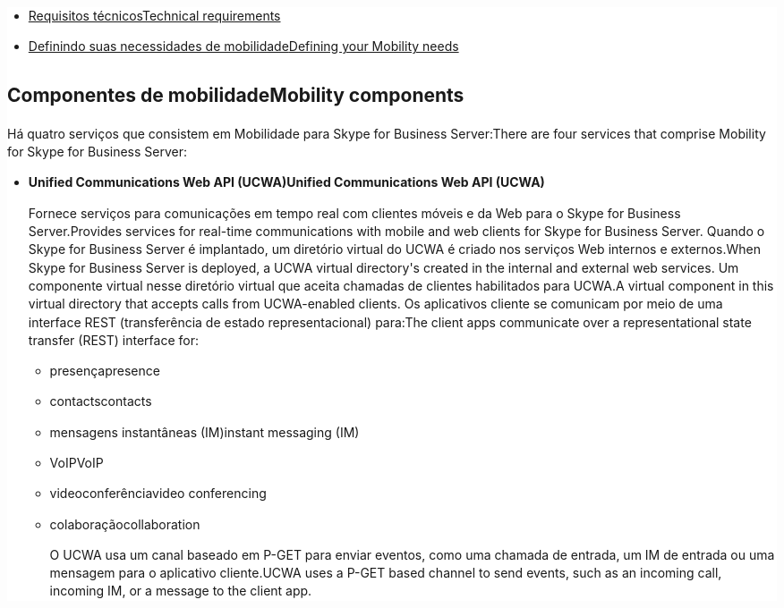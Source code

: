 - [<span data-ttu-id="ad636-140">Requisitos técnicos</span><span class="sxs-lookup"><span data-stu-id="ad636-140">Technical requirements</span></span>](mobility.md#TechRequirements)
    
- [<span data-ttu-id="ad636-141">Definindo suas necessidades de mobilidade</span><span class="sxs-lookup"><span data-stu-id="ad636-141">Defining your Mobility needs</span></span>](mobility.md#MobilityNeeds)
    
## <a name="mobility-components"></a><span data-ttu-id="ad636-142">Componentes de mobilidade</span><span class="sxs-lookup"><span data-stu-id="ad636-142">Mobility components</span></span>
<span data-ttu-id="ad636-143"><a name="MobilityComponents"> </a></span><span class="sxs-lookup"><span data-stu-id="ad636-143"><a name="MobilityComponents"> </a></span></span>

<span data-ttu-id="ad636-144">Há quatro serviços que consistem em Mobilidade para Skype for Business Server:</span><span class="sxs-lookup"><span data-stu-id="ad636-144">There are four services that comprise Mobility for Skype for Business Server:</span></span>
  
- <span data-ttu-id="ad636-145">**Unified Communications Web API (UCWA)**</span><span class="sxs-lookup"><span data-stu-id="ad636-145">**Unified Communications Web API (UCWA)**</span></span>
    
    <span data-ttu-id="ad636-146">Fornece serviços para comunicações em tempo real com clientes móveis e da Web para o Skype for Business Server.</span><span class="sxs-lookup"><span data-stu-id="ad636-146">Provides services for real-time communications with mobile and web clients for Skype for Business Server.</span></span> <span data-ttu-id="ad636-147">Quando o Skype for Business Server é implantado, um diretório virtual do UCWA é criado nos serviços Web internos e externos.</span><span class="sxs-lookup"><span data-stu-id="ad636-147">When Skype for Business Server is deployed, a UCWA virtual directory's created in the internal and external web services.</span></span> <span data-ttu-id="ad636-148">Um componente virtual nesse diretório virtual que aceita chamadas de clientes habilitados para UCWA.</span><span class="sxs-lookup"><span data-stu-id="ad636-148">A virtual component in this virtual directory that accepts calls from UCWA-enabled clients.</span></span> <span data-ttu-id="ad636-149">Os aplicativos cliente se comunicam por meio de uma interface REST (transferência de estado representacional) para:</span><span class="sxs-lookup"><span data-stu-id="ad636-149">The client apps communicate over a representational state transfer (REST) interface for:</span></span>
    
  - <span data-ttu-id="ad636-150">presença</span><span class="sxs-lookup"><span data-stu-id="ad636-150">presence</span></span>
    
  - <span data-ttu-id="ad636-151">contacts</span><span class="sxs-lookup"><span data-stu-id="ad636-151">contacts</span></span>
    
  - <span data-ttu-id="ad636-152">mensagens instantâneas (IM)</span><span class="sxs-lookup"><span data-stu-id="ad636-152">instant messaging (IM)</span></span>
    
  - <span data-ttu-id="ad636-153">VoIP</span><span class="sxs-lookup"><span data-stu-id="ad636-153">VoIP</span></span>
    
  - <span data-ttu-id="ad636-154">videoconferência</span><span class="sxs-lookup"><span data-stu-id="ad636-154">video conferencing</span></span>
    
  - <span data-ttu-id="ad636-155">colaboração</span><span class="sxs-lookup"><span data-stu-id="ad636-155">collaboration</span></span>
    
    <span data-ttu-id="ad636-156">O UCWA usa um canal baseado em P-GET para enviar eventos, como uma chamada de entrada, um IM de entrada ou uma mensagem para o aplicativo cliente.</span><span class="sxs-lookup"><span data-stu-id="ad636-156">UCWA uses a P-GET based channel to send events, such as an incoming call, incoming IM, or a message to the client app.</span></span>
    